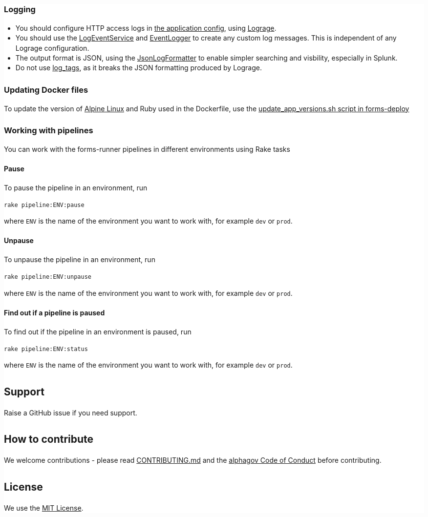 ### Logging

- You should configure HTTP access logs in [the application config](./config/application.rb), using [Lograge](https://github.com/roidrage/lograge).
- You should use the [LogEventService](./app/services/log_event_service.rb) and [EventLogger](./app/lib/event_logger.rb) to create any custom log messages. This is independent of any Lograge configuration.
- The output format is JSON, using the [JsonLogFormatter](./app/lib/json_log_formatter.rb) to enable simpler searching and visbility, especially in Splunk.
- Do not use [log_tags](https://guides.rubyonrails.org/configuring.html#config-log-tags), as it breaks the JSON formatting produced by Lograge.

### Updating Docker files

To update the version of [Alpine Linux] and Ruby used in the Dockerfile, use the [update_app_versions.sh script in forms-deploy](https://github.com/alphagov/forms-deploy/blob/main/support/update_app_versions.sh)

[Alpine Linux]: https://www.alpinelinux.org/

### Working with pipelines
You can work with the forms-runner pipelines in different environments using Rake tasks

#### Pause
To pause the pipeline in an environment, run

```shell
rake pipeline:ENV:pause
```

where `ENV` is the name of the environment you want to work with, for example `dev` or `prod`.

#### Unpause
To unpause the pipeline in an environment, run

```shell
rake pipeline:ENV:unpause
```

where `ENV` is the name of the environment you want to work with, for example `dev` or `prod`.

#### Find out if a pipeline is paused
To find out if the pipeline in an environment is paused, run

```shell
rake pipeline:ENV:status
```

where `ENV` is the name of the environment you want to work with, for example `dev` or `prod`.


## Support

Raise a GitHub issue if you need support.

## How to contribute

We welcome contributions - please read [CONTRIBUTING.md](CONTRIBUTING.md) and the [alphagov Code of Conduct](https://github.com/alphagov/.github/blob/main/CODE_OF_CONDUCT.md) before contributing.

## License

We use the [MIT License](https://opensource.org/licenses/MIT).


[rspec-rails]: https://github.com/rspec/rspec-rails
[RuboCop GOV.UK]: https://github.com/alphagov/rubocop-govuk
[i18n-tasks]: https://github.com/glebm/i18n-tasks
[bundle-audit]: https://github.com/rubysec/bundler-audit
[GOV.UK conventions for Rails applications]: https://docs.publishing.service.gov.uk/manual/configure-linting.html#configuring-rails
[GOV.UK Notify]: https://www.notifications.service.gov.uk/
[Sentry]: https://sentry.io
[Solid Queue]: https://github.com/rails/solid_queue